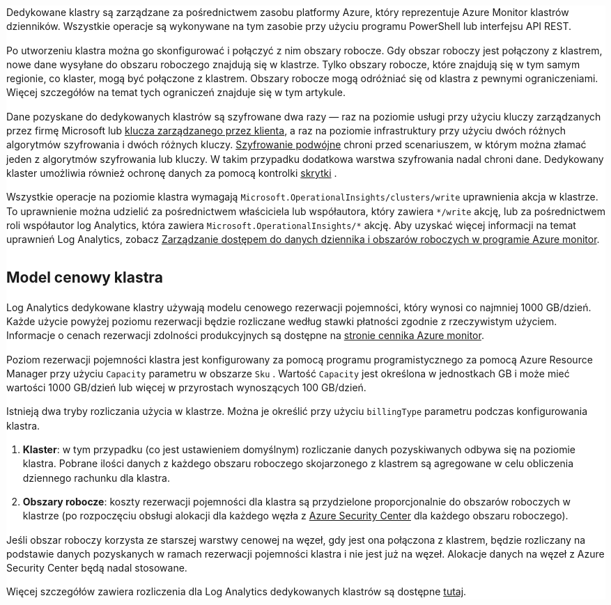 Dedykowane klastry są zarządzane za pośrednictwem zasobu platformy Azure, który reprezentuje Azure Monitor klastrów dzienników. Wszystkie operacje są wykonywane na tym zasobie przy użyciu programu PowerShell lub interfejsu API REST.

Po utworzeniu klastra można go skonfigurować i połączyć z nim obszary robocze. Gdy obszar roboczy jest połączony z klastrem, nowe dane wysyłane do obszaru roboczego znajdują się w klastrze. Tylko obszary robocze, które znajdują się w tym samym regionie, co klaster, mogą być połączone z klastrem. Obszary robocze mogą odróżniać się od klastra z pewnymi ograniczeniami. Więcej szczegółów na temat tych ograniczeń znajduje się w tym artykule. 

Dane pozyskane do dedykowanych klastrów są szyfrowane dwa razy — raz na poziomie usługi przy użyciu kluczy zarządzanych przez firmę Microsoft lub [klucza zarządzanego przez klienta](../platform/customer-managed-keys.md), a raz na poziomie infrastruktury przy użyciu dwóch różnych algorytmów szyfrowania i dwóch różnych kluczy. [Szyfrowanie podwójne](../../storage/common/storage-service-encryption.md#doubly-encrypt-data-with-infrastructure-encryption) chroni przed scenariuszem, w którym można złamać jeden z algorytmów szyfrowania lub kluczy. W takim przypadku dodatkowa warstwa szyfrowania nadal chroni dane. Dedykowany klaster umożliwia również ochronę danych za pomocą kontrolki [skrytki](../platform/customer-managed-keys.md#customer-lockbox-preview) .

Wszystkie operacje na poziomie klastra wymagają `Microsoft.OperationalInsights/clusters/write` uprawnienia akcja w klastrze. To uprawnienie można udzielić za pośrednictwem właściciela lub współautora, który zawiera `*/write` akcję, lub za pośrednictwem roli współautor log Analytics, która zawiera `Microsoft.OperationalInsights/*` akcję. Aby uzyskać więcej informacji na temat uprawnień Log Analytics, zobacz [Zarządzanie dostępem do danych dziennika i obszarów roboczych w programie Azure monitor](../platform/manage-access.md). 


## <a name="cluster-pricing-model"></a>Model cenowy klastra

Log Analytics dedykowane klastry używają modelu cenowego rezerwacji pojemności, który wynosi co najmniej 1000 GB/dzień. Każde użycie powyżej poziomu rezerwacji będzie rozliczane według stawki płatności zgodnie z rzeczywistym użyciem.  Informacje o cenach rezerwacji zdolności produkcyjnych są dostępne na [stronie cennika Azure monitor]( https://azure.microsoft.com/pricing/details/monitor/).  

Poziom rezerwacji pojemności klastra jest konfigurowany za pomocą programu programistycznego za pomocą Azure Resource Manager przy użyciu `Capacity` parametru w obszarze `Sku` . Wartość `Capacity` jest określona w jednostkach GB i może mieć wartości 1000 GB/dzień lub więcej w przyrostach wynoszących 100 GB/dzień.

Istnieją dwa tryby rozliczania użycia w klastrze. Można je określić przy użyciu `billingType` parametru podczas konfigurowania klastra. 

1. **Klaster**: w tym przypadku (co jest ustawieniem domyślnym) rozliczanie danych pozyskiwanych odbywa się na poziomie klastra. Pobrane ilości danych z każdego obszaru roboczego skojarzonego z klastrem są agregowane w celu obliczenia dziennego rachunku dla klastra. 

2. **Obszary robocze**: koszty rezerwacji pojemności dla klastra są przydzielone proporcjonalnie do obszarów roboczych w klastrze (po rozpoczęciu obsługi alokacji dla każdego węzła z [Azure Security Center](../../security-center/index.yml) dla każdego obszaru roboczego).

Jeśli obszar roboczy korzysta ze starszej warstwy cenowej na węzeł, gdy jest ona połączona z klastrem, będzie rozliczany na podstawie danych pozyskanych w ramach rezerwacji pojemności klastra i nie jest już na węzeł. Alokacje danych na węzeł z Azure Security Center będą nadal stosowane.

Więcej szczegółów zawiera rozliczenia dla Log Analytics dedykowanych klastrów są dostępne [tutaj]( https://docs.microsoft.com/azure/azure-monitor/platform/manage-cost-storage#log-analytics-dedicated-clusters).
